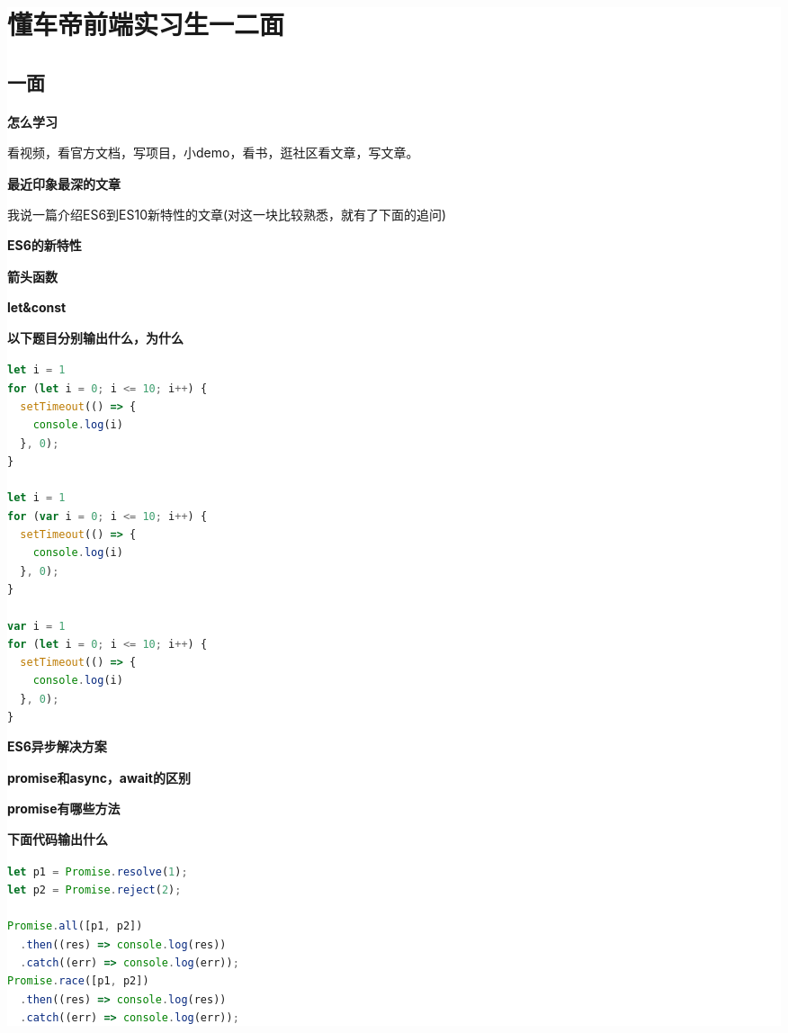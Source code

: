 # 懂车帝前端实习生一二面

## 一面

**怎么学习**

看视频，看官方文档，写项目，小demo，看书，逛社区看文章，写文章。

**最近印象最深的文章**

我说一篇介绍ES6到ES10新特性的文章(对这一块比较熟悉，就有了下面的追问)

**ES6的新特性**

**箭头函数**

**let&const**

**以下题目分别输出什么，为什么**

```javascript
let i = 1
for (let i = 0; i <= 10; i++) {
  setTimeout(() => {
    console.log(i)
  }, 0);
}

let i = 1
for (var i = 0; i <= 10; i++) {
  setTimeout(() => {
    console.log(i)
  }, 0);
}

var i = 1
for (let i = 0; i <= 10; i++) {
  setTimeout(() => {
    console.log(i)
  }, 0);
}
```

**ES6异步解决方案**

**promise和async，await的区别**

**promise有哪些方法**

**下面代码输出什么**

```javascript
let p1 = Promise.resolve(1);
let p2 = Promise.reject(2);

Promise.all([p1, p2])
  .then((res) => console.log(res))
  .catch((err) => console.log(err));
Promise.race([p1, p2])
  .then((res) => console.log(res))
  .catch((err) => console.log(err));
```
